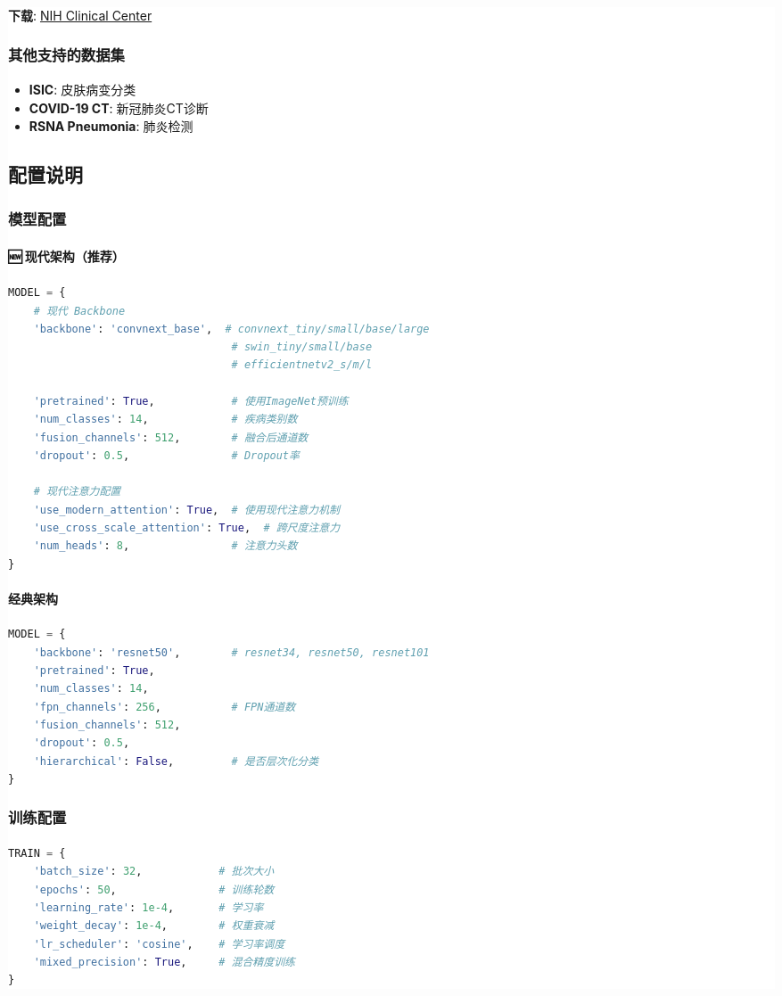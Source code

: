 **下载**: [NIH Clinical Center](https://nihcc.app.box.com/v/ChestXray-NIHCC)

### 其他支持的数据集

- **ISIC**: 皮肤病变分类
- **COVID-19 CT**: 新冠肺炎CT诊断
- **RSNA Pneumonia**: 肺炎检测

## 配置说明

### 模型配置

#### 🆕 现代架构（推荐）

```python
MODEL = {
    # 现代 Backbone
    'backbone': 'convnext_base',  # convnext_tiny/small/base/large
                                   # swin_tiny/small/base
                                   # efficientnetv2_s/m/l
    
    'pretrained': True,            # 使用ImageNet预训练
    'num_classes': 14,             # 疾病类别数
    'fusion_channels': 512,        # 融合后通道数
    'dropout': 0.5,                # Dropout率
    
    # 现代注意力配置
    'use_modern_attention': True,  # 使用现代注意力机制
    'use_cross_scale_attention': True,  # 跨尺度注意力
    'num_heads': 8,                # 注意力头数
}
```

#### 经典架构

```python
MODEL = {
    'backbone': 'resnet50',        # resnet34, resnet50, resnet101
    'pretrained': True,
    'num_classes': 14,
    'fpn_channels': 256,           # FPN通道数
    'fusion_channels': 512,
    'dropout': 0.5,
    'hierarchical': False,         # 是否层次化分类
}
```

### 训练配置

```python
TRAIN = {
    'batch_size': 32,            # 批次大小
    'epochs': 50,                # 训练轮数
    'learning_rate': 1e-4,       # 学习率
    'weight_decay': 1e-4,        # 权重衰减
    'lr_scheduler': 'cosine',    # 学习率调度
    'mixed_precision': True,     # 混合精度训练
}
```
